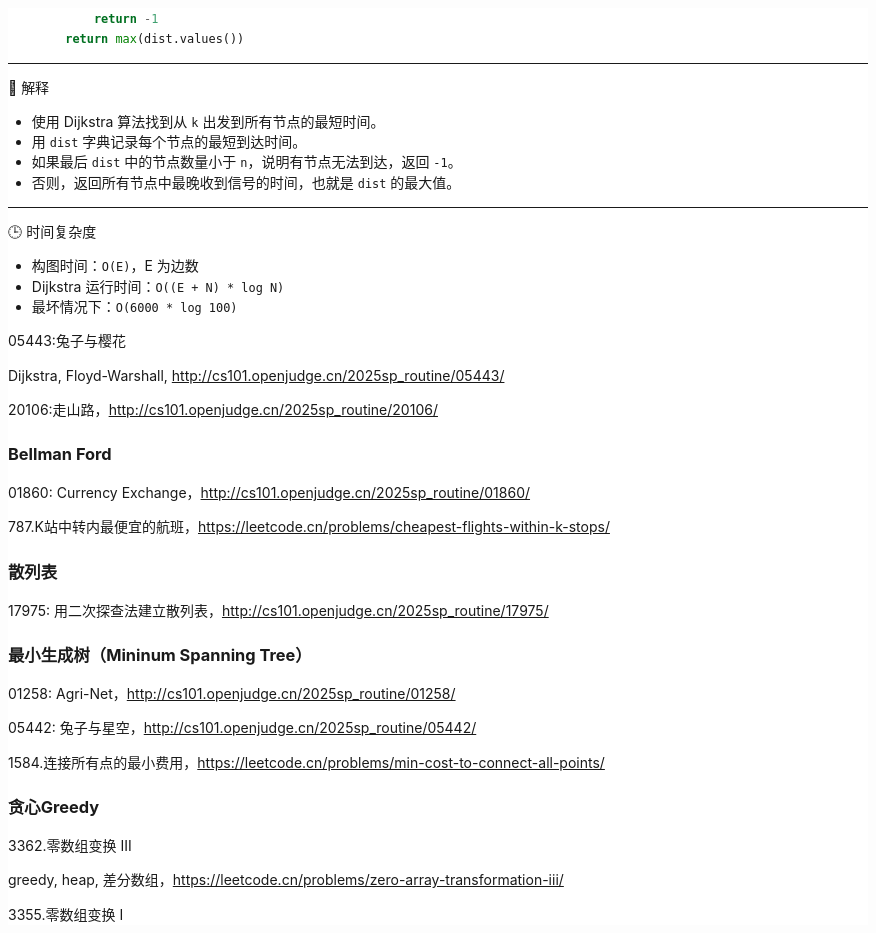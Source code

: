 ```python
            return -1
        return max(dist.values())
```

------

🚀 解释

- 使用 Dijkstra 算法找到从 `k` 出发到所有节点的最短时间。
- 用 `dist` 字典记录每个节点的最短到达时间。
- 如果最后 `dist` 中的节点数量小于 `n`，说明有节点无法到达，返回 `-1`。
- 否则，返回所有节点中最晚收到信号的时间，也就是 `dist` 的最大值。

------

🕒 时间复杂度

- 构图时间：`O(E)`，E 为边数
- Dijkstra 运行时间：`O((E + N) * log N)`
- 最坏情况下：`O(6000 * log 100)`



05443:兔子与樱花

Dijkstra, Floyd-Warshall, http://cs101.openjudge.cn/2025sp_routine/05443/

20106:走山路，http://cs101.openjudge.cn/2025sp_routine/20106/



### Bellman Ford

01860: Currency Exchange，http://cs101.openjudge.cn/2025sp_routine/01860/

787.K站中转内最便宜的航班，https://leetcode.cn/problems/cheapest-flights-within-k-stops/



### 散列表

17975: 用二次探查法建立散列表，http://cs101.openjudge.cn/2025sp_routine/17975/



### 最小生成树（Mininum Spanning Tree）

01258: Agri-Net，http://cs101.openjudge.cn/2025sp_routine/01258/

05442: 兔子与星空，http://cs101.openjudge.cn/2025sp_routine/05442/

1584.连接所有点的最小费用，https://leetcode.cn/problems/min-cost-to-connect-all-points/



### 贪心Greedy

3362.零数组变换 III

greedy, heap, 差分数组，https://leetcode.cn/problems/zero-array-transformation-iii/

3355.零数组变换 I
